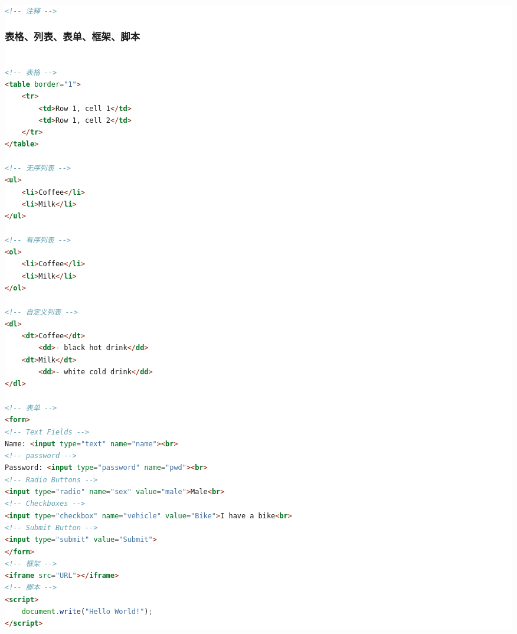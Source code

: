 ``` html
<!-- 注释 -->

```

### 表格、列表、表单、框架、脚本

``` html

<!-- 表格 -->
<table border="1">
    <tr>
        <td>Row 1, cell 1</td>
        <td>Row 1, cell 2</td>
    </tr>
</table>

<!-- 无序列表 -->
<ul>
    <li>Coffee</li>
    <li>Milk</li>
</ul>

<!-- 有序列表 -->
<ol>
    <li>Coffee</li>
    <li>Milk</li>
</ol>

<!-- 自定义列表 -->
<dl>
    <dt>Coffee</dt>
        <dd>- black hot drink</dd>
    <dt>Milk</dt>
        <dd>- white cold drink</dd>
</dl>

<!-- 表单 -->
<form>
<!-- Text Fields -->
Name: <input type="text" name="name"><br>
<!-- password -->
Password: <input type="password" name="pwd"><br>
<!-- Radio Buttons -->
<input type="radio" name="sex" value="male">Male<br>
<!-- Checkboxes -->
<input type="checkbox" name="vehicle" value="Bike">I have a bike<br>
<!-- Submit Button -->
<input type="submit" value="Submit">
</form>
<!-- 框架 -->
<iframe src="URL"></iframe>
<!-- 脚本 -->
<script>
    document.write("Hello World!");
</script>

```
